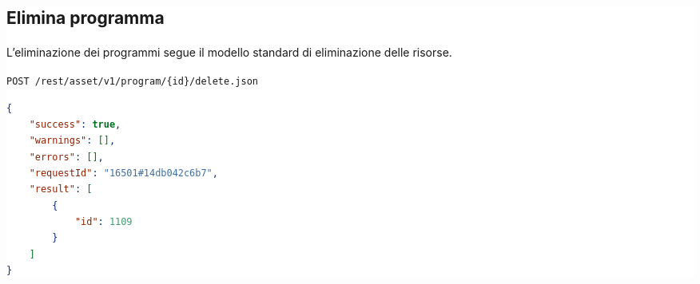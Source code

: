 ## Elimina programma

L’eliminazione dei programmi segue il modello standard di eliminazione delle risorse.

```
POST /rest/asset/v1/program/{id}/delete.json
```

```json
{
    "success": true,
    "warnings": [],
    "errors": [],
    "requestId": "16501#14db042c6b7",
    "result": [
        {
            "id": 1109
        }
    ]
}
```
